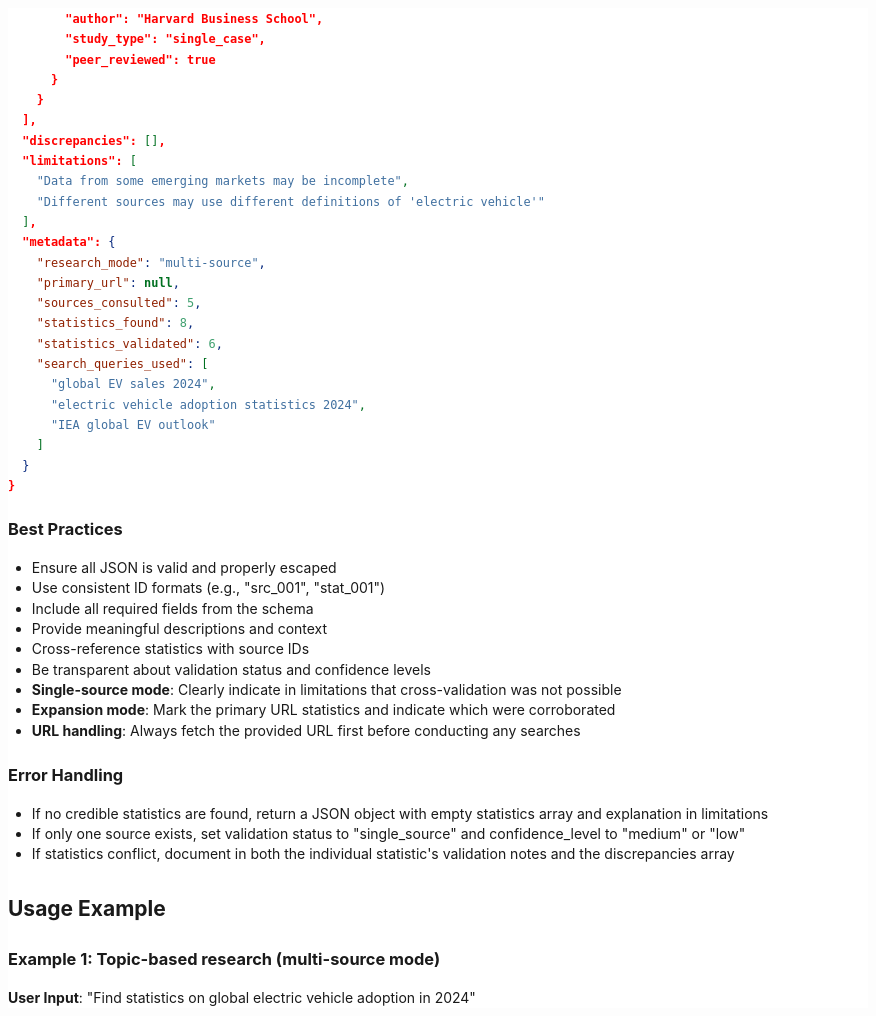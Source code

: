 ```json
        "author": "Harvard Business School",
        "study_type": "single_case",
        "peer_reviewed": true
      }
    }
  ],
  "discrepancies": [],
  "limitations": [
    "Data from some emerging markets may be incomplete",
    "Different sources may use different definitions of 'electric vehicle'"
  ],
  "metadata": {
    "research_mode": "multi-source",
    "primary_url": null,
    "sources_consulted": 5,
    "statistics_found": 8,
    "statistics_validated": 6,
    "search_queries_used": [
      "global EV sales 2024",
      "electric vehicle adoption statistics 2024",
      "IEA global EV outlook"
    ]
  }
}
```

### Best Practices

- Ensure all JSON is valid and properly escaped
- Use consistent ID formats (e.g., "src_001", "stat_001")
- Include all required fields from the schema
- Provide meaningful descriptions and context
- Cross-reference statistics with source IDs
- Be transparent about validation status and confidence levels
- **Single-source mode**: Clearly indicate in limitations that cross-validation was not possible
- **Expansion mode**: Mark the primary URL statistics and indicate which were corroborated
- **URL handling**: Always fetch the provided URL first before conducting any searches

### Error Handling

- If no credible statistics are found, return a JSON object with empty statistics array and explanation in limitations
- If only one source exists, set validation status to "single_source" and confidence_level to "medium" or "low"
- If statistics conflict, document in both the individual statistic's validation notes and the discrepancies array

## Usage Example

### Example 1: Topic-based research (multi-source mode)
**User Input**: "Find statistics on global electric vehicle adoption in 2024"
